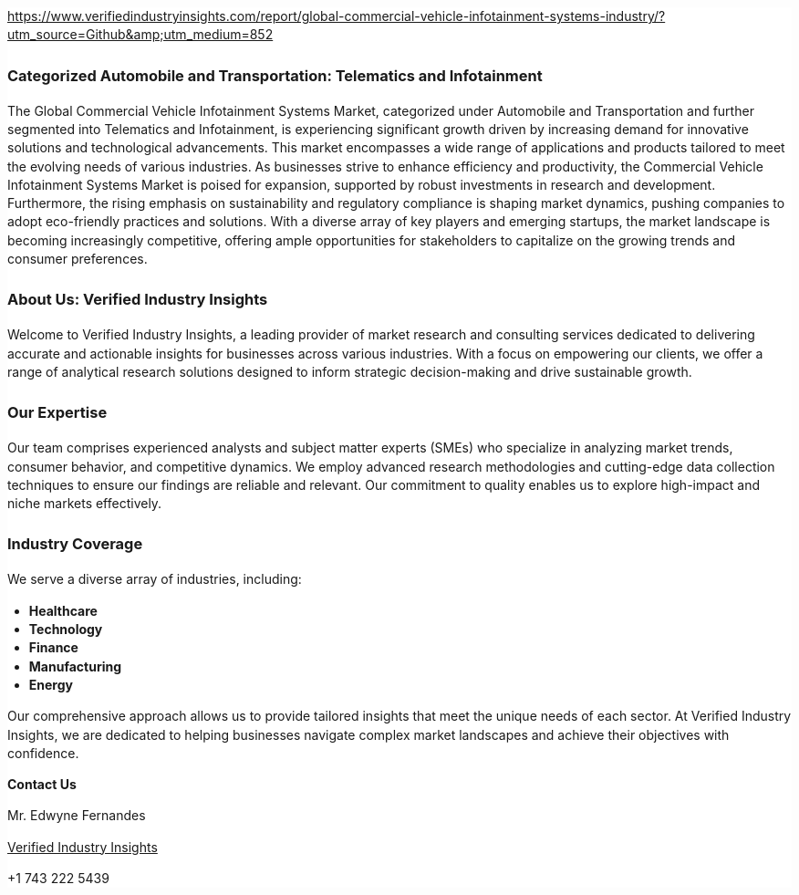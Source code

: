 </strong><a href="https://www.verifiedindustryinsights.com/report/global-commercial-vehicle-infotainment-systems-industry/?utm_source=Github&amp;utm_medium=852">https://www.verifiedindustryinsights.com/report/global-commercial-vehicle-infotainment-systems-industry/?utm_source=Github&amp;utm_medium=852</a>&nbsp;</p><h3>Categorized Automobile and Transportation: Telematics and Infotainment </h3><p>The Global Commercial Vehicle Infotainment Systems Market, categorized under Automobile and Transportation and further segmented into Telematics and Infotainment, is experiencing significant growth driven by increasing demand for innovative solutions and technological advancements. This market encompasses a wide range of applications and products tailored to meet the evolving needs of various industries. As businesses strive to enhance efficiency and productivity, the Commercial Vehicle Infotainment Systems Market is poised for expansion, supported by robust investments in research and development. Furthermore, the rising emphasis on sustainability and regulatory compliance is shaping market dynamics, pushing companies to adopt eco-friendly practices and solutions. With a diverse array of key players and emerging startups, the market landscape is becoming increasingly competitive, offering ample opportunities for stakeholders to capitalize on the growing trends and consumer preferences.</p><h3>About Us: Verified Industry Insights</h3><p>Welcome to Verified Industry Insights, a leading provider of market research and consulting services dedicated to delivering accurate and actionable insights for businesses across various industries. With a focus on empowering our clients, we offer a range of analytical research solutions designed to inform strategic decision-making and drive sustainable growth.</p><h3>Our Expertise</h3><p>Our team comprises experienced analysts and subject matter experts (SMEs) who specialize in analyzing market trends, consumer behavior, and competitive dynamics. We employ advanced research methodologies and cutting-edge data collection techniques to ensure our findings are reliable and relevant. Our commitment to quality enables us to explore high-impact and niche markets effectively.</p><h3>Industry Coverage</h3><p>We serve a diverse array of industries, including:</p><ul><li><strong>Healthcare</strong></li><li><strong>Technology</strong></li><li><strong>Finance</strong></li><li><strong>Manufacturing</strong></li><li><strong>Energy</strong></li></ul><p>Our comprehensive approach allows us to provide tailored insights that meet the unique needs of each sector. At Verified Industry Insights, we are dedicated to helping businesses navigate complex market landscapes and achieve their objectives with confidence.</p><p><strong>Contact Us</strong></p><p>Mr. Edwyne Fernandes</p><p><a href="https://www.verifiedindustryinsights.com/">Verified Industry Insights</a></p><p>+1 743 222 5439</p>
